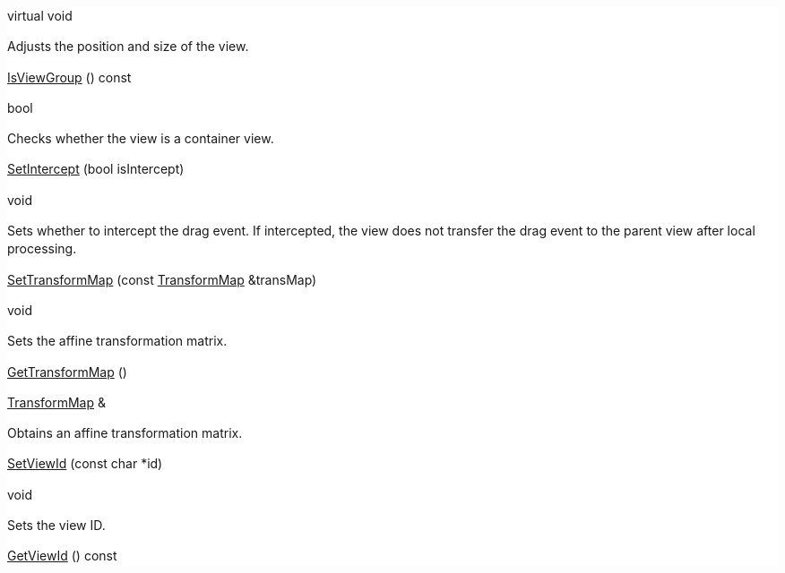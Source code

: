 </td>
<td class="cellrowborder" valign="top" width="50%" headers="mcps1.1.3.1.2 "><p id="p604983815093532"><a name="p604983815093532"></a><a name="p604983815093532"></a>virtual void&nbsp;</p>
<p id="p1947276249093532"><a name="p1947276249093532"></a><a name="p1947276249093532"></a>Adjusts the position and size of the view. </p>
</td>
</tr>
<tr id="row1235437519093532"><td class="cellrowborder" valign="top" width="50%" headers="mcps1.1.3.1.1 "><p id="p1216519513093532"><a name="p1216519513093532"></a><a name="p1216519513093532"></a><a href="Graphic.md#gab2ce8c11abbd55f40687f38a52511b11">IsViewGroup</a> () const</p>
</td>
<td class="cellrowborder" valign="top" width="50%" headers="mcps1.1.3.1.2 "><p id="p816187453093532"><a name="p816187453093532"></a><a name="p816187453093532"></a>bool&nbsp;</p>
<p id="p559857614093532"><a name="p559857614093532"></a><a name="p559857614093532"></a>Checks whether the view is a container view. </p>
</td>
</tr>
<tr id="row612347629093532"><td class="cellrowborder" valign="top" width="50%" headers="mcps1.1.3.1.1 "><p id="p2105023203093532"><a name="p2105023203093532"></a><a name="p2105023203093532"></a><a href="Graphic.md#ga980fc6824c64cfae6af8657aee17af88">SetIntercept</a> (bool isIntercept)</p>
</td>
<td class="cellrowborder" valign="top" width="50%" headers="mcps1.1.3.1.2 "><p id="p1288933228093532"><a name="p1288933228093532"></a><a name="p1288933228093532"></a>void&nbsp;</p>
<p id="p93230144093532"><a name="p93230144093532"></a><a name="p93230144093532"></a>Sets whether to intercept the drag event. If intercepted, the view does not transfer the drag event to the parent view after local processing. </p>
</td>
</tr>
<tr id="row497446041093532"><td class="cellrowborder" valign="top" width="50%" headers="mcps1.1.3.1.1 "><p id="p691883783093532"><a name="p691883783093532"></a><a name="p691883783093532"></a><a href="Graphic.md#ga8623abbbeff458c0cb2d7dc0d1f21e4a">SetTransformMap</a> (const <a href="OHOS-TransformMap.md">TransformMap</a> &amp;transMap)</p>
</td>
<td class="cellrowborder" valign="top" width="50%" headers="mcps1.1.3.1.2 "><p id="p36735832093532"><a name="p36735832093532"></a><a name="p36735832093532"></a>void&nbsp;</p>
<p id="p2090812732093532"><a name="p2090812732093532"></a><a name="p2090812732093532"></a>Sets the affine transformation matrix. </p>
</td>
</tr>
<tr id="row1355230311093532"><td class="cellrowborder" valign="top" width="50%" headers="mcps1.1.3.1.1 "><p id="p1286920879093532"><a name="p1286920879093532"></a><a name="p1286920879093532"></a><a href="Graphic.md#gab8cee5a7052a88722768c8ed1324abc1">GetTransformMap</a> ()</p>
</td>
<td class="cellrowborder" valign="top" width="50%" headers="mcps1.1.3.1.2 "><p id="p232342626093532"><a name="p232342626093532"></a><a name="p232342626093532"></a><a href="OHOS-TransformMap.md">TransformMap</a> &amp;&nbsp;</p>
<p id="p923525292093532"><a name="p923525292093532"></a><a name="p923525292093532"></a>Obtains an affine transformation matrix. </p>
</td>
</tr>
<tr id="row502288083093532"><td class="cellrowborder" valign="top" width="50%" headers="mcps1.1.3.1.1 "><p id="p2081172492093532"><a name="p2081172492093532"></a><a name="p2081172492093532"></a><a href="Graphic.md#ga0caaa15c9b304673331e778a266be77f">SetViewId</a> (const char *id)</p>
</td>
<td class="cellrowborder" valign="top" width="50%" headers="mcps1.1.3.1.2 "><p id="p1458064606093532"><a name="p1458064606093532"></a><a name="p1458064606093532"></a>void&nbsp;</p>
<p id="p1660217536093532"><a name="p1660217536093532"></a><a name="p1660217536093532"></a>Sets the view ID. </p>
</td>
</tr>
<tr id="row876287439093532"><td class="cellrowborder" valign="top" width="50%" headers="mcps1.1.3.1.1 "><p id="p341755279093532"><a name="p341755279093532"></a><a name="p341755279093532"></a><a href="Graphic.md#gad6c7644bd2abfa3c92d80776b0bd1936">GetViewId</a> () const</p>
</td>